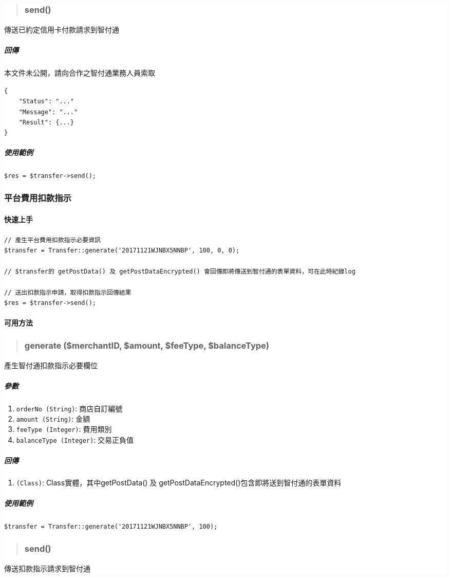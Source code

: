 > ### send()

傳送已約定信用卡付款請求到智付通

##### 回傳
本文件未公開，請向合作之智付通業務人員索取
```
{
    "Status": "..."
    "Message": "..."
    "Result": {...}
}
```

##### 使用範例
```
$res = $transfer->send();
```

### 平台費用扣款指示

#### 快速上手
```
// 產生平台費用扣款指示必要資訊
$transfer = Transfer::generate('20171121WJNBX5NNBP', 100, 0, 0);

// $transfer的 getPostData() 及 getPostDataEncrypted() 會回傳即將傳送到智付通的表單資料，可在此時紀錄log

// 送出扣款指示申請，取得扣款指示回傳結果
$res = $transfer->send();
```
#### 可用方法

> ### generate ($merchantID, $amount, $feeType, $balanceType)

產生智付通扣款指示必要欄位

##### 參數

1. `orderNo (String)`: 商店自訂編號
2. `amount (String)`: 金額
3. `feeType (Integer)`: 費用類別
4. `balanceType (Integer)`: 交易正負值

##### 回傳

1. `(Class)`: Class實體，其中getPostData() 及 getPostDataEncrypted()包含即將送到智付通的表單資料

##### 使用範例
```
$transfer = Transfer::generate('20171121WJNBX5NNBP', 100);
```

> ### send()

傳送扣款指示請求到智付通

